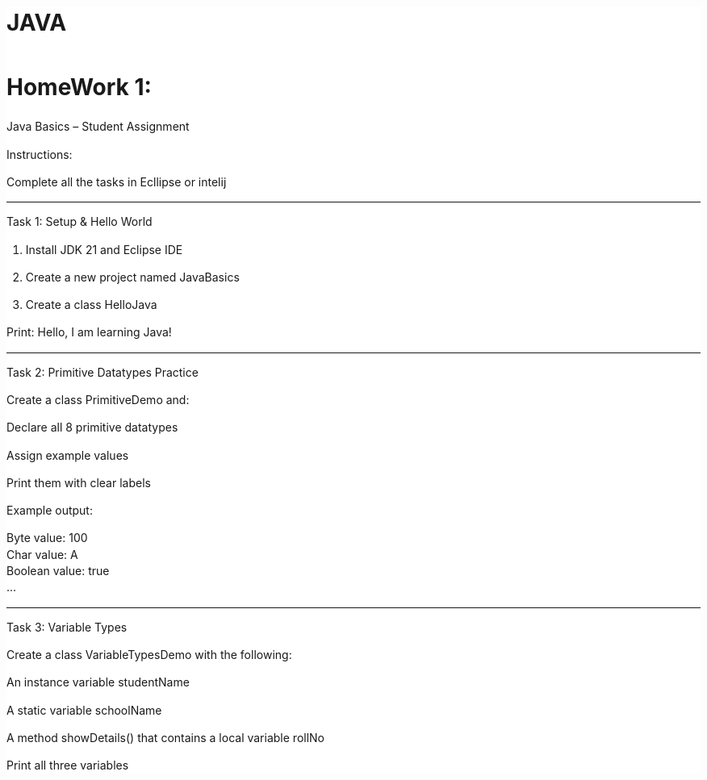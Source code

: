 # JAVA

# HomeWork 1:

Java Basics – Student Assignment
 
Instructions:
 
Complete all the tasks in Ecllipse or intelij 
 
---
 
Task 1: Setup & Hello World
 
1. Install JDK 21 and Eclipse IDE
 
 
2. Create a new project named JavaBasics
 
 
3. Create a class HelloJava
 
Print: Hello, I am learning Java!
 
 
 
---
 
Task 2: Primitive Datatypes Practice
 
Create a class PrimitiveDemo and:
 
Declare all 8 primitive datatypes
 
Assign example values
 
Print them with clear labels
 
 
Example output:
 
Byte value: 100  
Char value: A  
Boolean value: true  
...
 
 
---
 
Task 3: Variable Types
 
Create a class VariableTypesDemo with the following:
 
An instance variable studentName
 
A static variable schoolName
 
A method showDetails() that contains a local variable rollNo
 
Print all three variables
 
 